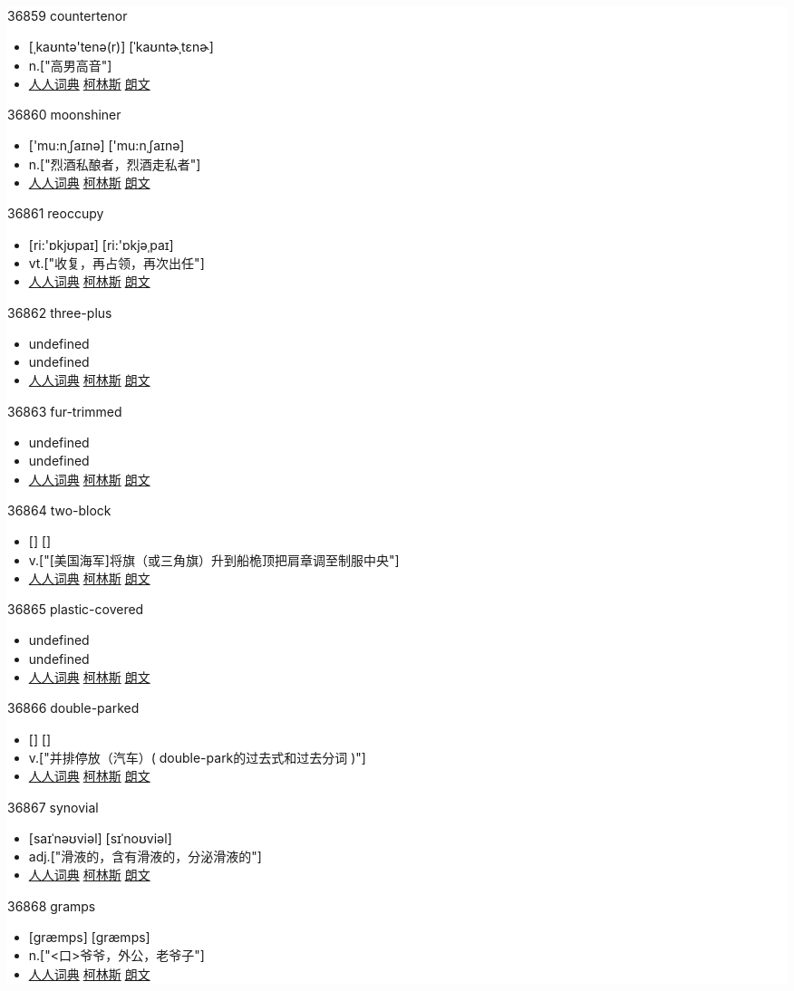 36859 countertenor 
- [ˌkaʊntə'tenə(r)]  [ˈkaʊntɚˌtɛnɚ] 
- n.["高男高音"]   
- [人人词典](https://www.91dict.com/words?w=countertenor) [柯林斯](https://www.collinsdictionary.com/zh/dictionary/english/countertenor) [朗文](https://www.ldoceonline.com/dictionary/countertenor) 

36860 moonshiner 
- ['mu:nˌʃaɪnə]  ['mu:nˌʃaɪnə] 
- n.["烈酒私酿者，烈酒走私者"]   
- [人人词典](https://www.91dict.com/words?w=moonshiner) [柯林斯](https://www.collinsdictionary.com/zh/dictionary/english/moonshiner) [朗文](https://www.ldoceonline.com/dictionary/moonshiner) 

36861 reoccupy 
- [ri:'ɒkjʊpaɪ]  [ri:'ɒkjəˌpaɪ] 
- vt.["收复，再占领，再次出任"]   
- [人人词典](https://www.91dict.com/words?w=reoccupy) [柯林斯](https://www.collinsdictionary.com/zh/dictionary/english/reoccupy) [朗文](https://www.ldoceonline.com/dictionary/reoccupy) 

36862 three-plus 
- undefined 
- undefined 
- [人人词典](https://www.91dict.com/words?w=three-plus) [柯林斯](https://www.collinsdictionary.com/zh/dictionary/english/three-plus) [朗文](https://www.ldoceonline.com/dictionary/three-plus) 

36863 fur-trimmed 
- undefined 
- undefined 
- [人人词典](https://www.91dict.com/words?w=fur-trimmed) [柯林斯](https://www.collinsdictionary.com/zh/dictionary/english/fur-trimmed) [朗文](https://www.ldoceonline.com/dictionary/fur-trimmed) 

36864 two-block 
- []  [] 
- v.["[美国海军]将旗（或三角旗）升到船桅顶把肩章调至制服中央"]   
- [人人词典](https://www.91dict.com/words?w=two-block) [柯林斯](https://www.collinsdictionary.com/zh/dictionary/english/two-block) [朗文](https://www.ldoceonline.com/dictionary/two-block) 

36865 plastic-covered 
- undefined 
- undefined 
- [人人词典](https://www.91dict.com/words?w=plastic-covered) [柯林斯](https://www.collinsdictionary.com/zh/dictionary/english/plastic-covered) [朗文](https://www.ldoceonline.com/dictionary/plastic-covered) 

36866 double-parked 
- []  [] 
- v.["并排停放（汽车）( double-park的过去式和过去分词 )"]   
- [人人词典](https://www.91dict.com/words?w=double-parked) [柯林斯](https://www.collinsdictionary.com/zh/dictionary/english/double-parked) [朗文](https://www.ldoceonline.com/dictionary/double-parked) 

36867 synovial 
- [saɪˈnəʊviəl]  [sɪˈnoʊviəl] 
- adj.["滑液的，含有滑液的，分泌滑液的"]   
- [人人词典](https://www.91dict.com/words?w=synovial) [柯林斯](https://www.collinsdictionary.com/zh/dictionary/english/synovial) [朗文](https://www.ldoceonline.com/dictionary/synovial) 

36868 gramps 
- [græmps]  [græmps] 
- n.["<口>爷爷，外公，老爷子"]   
- [人人词典](https://www.91dict.com/words?w=gramps) [柯林斯](https://www.collinsdictionary.com/zh/dictionary/english/gramps) [朗文](https://www.ldoceonline.com/dictionary/gramps) 
